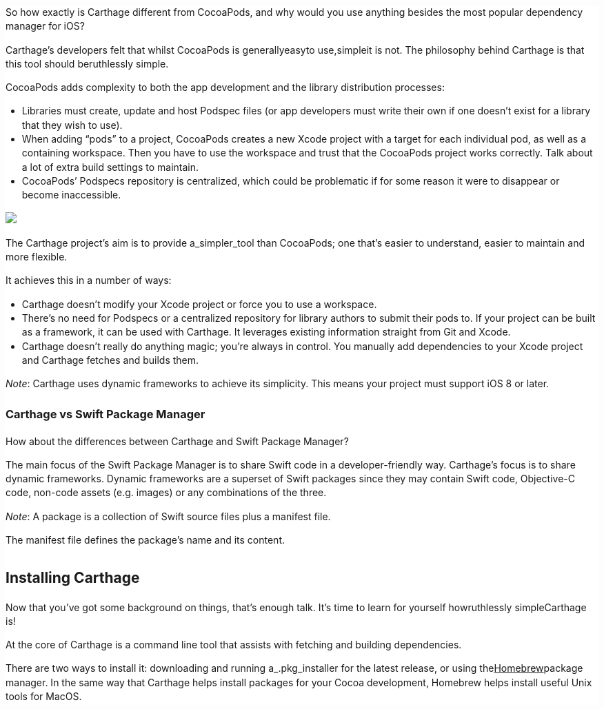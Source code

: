 So how exactly is Carthage different from CocoaPods, and why would you use anything besides the most popular dependency manager for iOS?

Carthage’s developers felt that whilst CocoaPods is generallyeasyto use,simpleit is not. The philosophy behind Carthage is that this tool should beruthlessly simple.

CocoaPods adds complexity to both the app development and the library distribution processes:

* Libraries must create, update and host Podspec files \(or app developers must write their own if one doesn’t exist for a library that they wish to use\).
* When adding “pods” to a project, CocoaPods creates a new Xcode project with a target for each individual pod, as well as a containing workspace. Then you have to use the workspace and trust that the CocoaPods project works correctly. Talk about a lot of extra build settings to maintain.
* CocoaPods’ Podspecs repository is centralized, which could be problematic if for some reason it were to disappear or become inaccessible.

![](http://img2.tuicool.com/quqeiuN.png!web)

The Carthage project’s aim is to provide a_simpler_tool than CocoaPods; one that’s easier to understand, easier to maintain and more flexible.

It achieves this in a number of ways:

* Carthage doesn’t modify your Xcode project or force you to use a workspace.
* There’s no need for Podspecs or a centralized repository for library authors to submit their pods to. If your project can be built as a framework, it can be used with Carthage. It leverages existing information straight from Git and Xcode.
* Carthage doesn’t really do anything magic; you’re always in control. You manually add dependencies to your Xcode project and Carthage fetches and builds them.

_Note_: Carthage uses dynamic frameworks to achieve its simplicity. This means your project must support iOS 8 or later.

### Carthage vs Swift Package Manager

How about the differences between Carthage and Swift Package Manager?

The main focus of the Swift Package Manager is to share Swift code in a developer-friendly way. Carthage’s focus is to share dynamic frameworks. Dynamic frameworks are a superset of Swift packages since they may contain Swift code, Objective-C code, non-code assets \(e.g. images\) or any combinations of the three.

_Note_: A package is a collection of Swift source files plus a manifest file.

The manifest file defines the package’s name and its content.

## Installing Carthage

Now that you’ve got some background on things, that’s enough talk. It’s time to learn for yourself howruthlessly simpleCarthage is!

At the core of Carthage is a command line tool that assists with fetching and building dependencies.

There are two ways to install it: downloading and running a_.pkg_installer for the latest release, or using the[Homebrew](http://brew.sh/)package manager. In the same way that Carthage helps install packages for your Cocoa development, Homebrew helps install useful Unix tools for MacOS.
